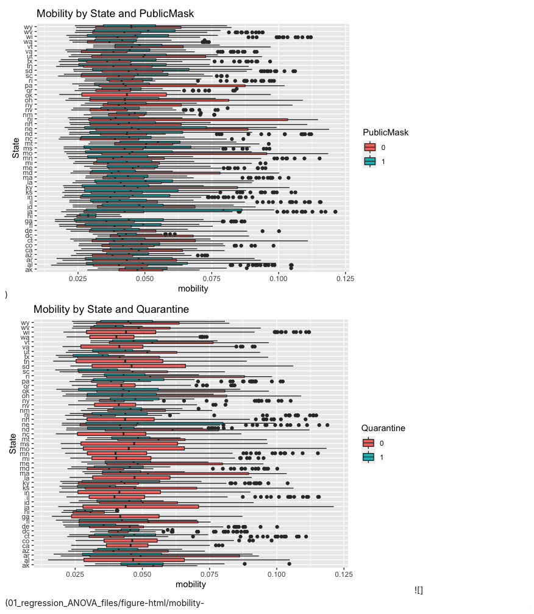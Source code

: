 )![](01_regression_ANOVA_files/figure-html/mobility-signal-by-intervention-9.png)![](01_regression_ANOVA_files/figure-html/mobility-signal-by-intervention-10.png)![](01_regression_ANOVA_files/figure-html/mobility-